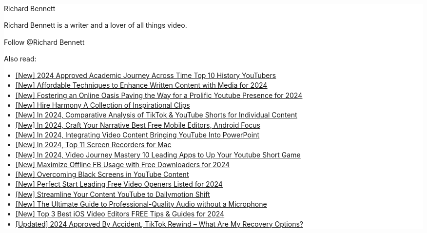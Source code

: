Richard Bennett

Richard Bennett is a writer and a lover of all things video.

Follow @Richard Bennett


<ins class="adsbygoogle"
     style="display:block"
     data-ad-format="autorelaxed"
     data-ad-client="ca-pub-7571918770474297"
     data-ad-slot="1223367746"></ins>



<ins class="adsbygoogle"
     style="display:block"
     data-ad-client="ca-pub-7571918770474297"
     data-ad-slot="8358498916"
     data-ad-format="auto"
     data-full-width-responsive="true"></ins>

<span class="atpl-alsoreadstyle">Also read:</span>
<div><ul>
<li><a href="https://youtube-docs.techidaily.com/024-approved-academic-journey-across-time-top-10-history-youtubers/"><u>[New] 2024 Approved  Academic Journey Across Time  Top 10 History YouTubers</u></a></li>
<li><a href="https://youtube-docs.techidaily.com/ffordable-techniques-to-enhance-written-content-with-media-for-2024/"><u>[New] Affordable Techniques to Enhance Written Content with Media for 2024</u></a></li>
<li><a href="https://vp-tips.techidaily.com/new-fostering-an-online-oasis-paving-the-way-for-a-prolific-youtube-presence-for-2024/"><u>[New] Fostering an Online Oasis  Paving the Way for a Prolific Youtube Presence for 2024</u></a></li>
<li><a href="https://youtube-docs.techidaily.com/ire-harmony-a-collection-of-inspirational-clips/"><u>[New] Hire Harmony  A Collection of Inspirational Clips</u></a></li>
<li><a href="https://youtube-docs.techidaily.com/n-2024-comparative-analysis-of-tiktok-and-youtube-shorts-for-individual-content/"><u>[New] In 2024, Comparative Analysis of TikTok & YouTube Shorts for Individual Content</u></a></li>
<li><a href="https://youtube-docs.techidaily.com/n-2024-craft-your-narrative-best-free-mobile-editors-android-focus/"><u>[New] In 2024, Craft Your Narrative  Best Free Mobile Editors, Android Focus</u></a></li>
<li><a href="https://youtube-docs.techidaily.com/n-2024-integrating-video-content-bringing-youtube-into-powerpoint/"><u>[New] In 2024, Integrating Video Content  Bringing YouTube Into PowerPoint</u></a></li>
<li><a href="https://screen-video-capture.techidaily.com/new-in-2024-top-11-screen-recorders-for-mac/"><u>[New] In 2024, Top 11 Screen Recorders for Mac</u></a></li>
<li><a href="https://youtube-docs.techidaily.com/n-2024-video-journey-mastery-10-leading-apps-to-up-your-youtube-short-game/"><u>[New] In 2024, Video Journey Mastery  10 Leading Apps to Up Your Youtube Short Game</u></a></li>
<li><a href="https://facebook-videos.techidaily.com/new-maximize-offline-fb-usage-with-free-downloaders-for-2024/"><u>[New] Maximize Offline FB Usage with Free Downloaders for 2024</u></a></li>
<li><a href="https://youtube-docs.techidaily.com/vercoming-black-screens-in-youtube-content/"><u>[New] Overcoming Black Screens in YouTube Content</u></a></li>
<li><a href="https://youtube-docs.techidaily.com/erfect-start-leading-free-video-openers-listed-for-2024/"><u>[New] Perfect Start  Leading Free Video Openers Listed for 2024</u></a></li>
<li><a href="https://youtube-docs.techidaily.com/treamline-your-content-youtube-to-dailymotion-shift/"><u>[New] Streamline Your Content  YouTube to Dailymotion Shift</u></a></li>
<li><a href="https://youtube-docs.techidaily.com/he-ultimate-guide-to-professional-quality-audio-without-a-microphone/"><u>[New] The Ultimate Guide to Professional-Quality Audio without a Microphone</u></a></li>
<li><a href="https://youtube-docs.techidaily.com/op-3-best-ios-video-editors-free-tips-and-guides-for-2024/"><u>[New] Top 3 Best iOS Video Editors  FREE Tips & Guides for 2024</u></a></li>
<li><a href="https://tiktok-video-recordings.techidaily.com/updated-2024-approved-by-accident-tiktok-rewind-what-are-my-recovery-options/"><u>[Updated] 2024 Approved  By Accident, TikTok Rewind – What Are My Recovery Options?</u></a></li>